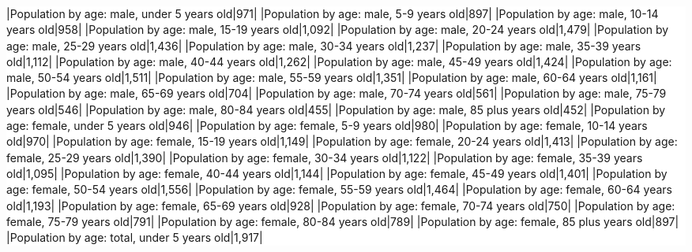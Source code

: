 |Population by age: male, under 5 years old|971|
|Population by age: male, 5-9 years old|897|
|Population by age: male, 10-14 years old|958|
|Population by age: male, 15-19 years old|1,092|
|Population by age: male, 20-24 years old|1,479|
|Population by age: male, 25-29 years old|1,436|
|Population by age: male, 30-34 years old|1,237|
|Population by age: male, 35-39 years old|1,112|
|Population by age: male, 40-44 years old|1,262|
|Population by age: male, 45-49 years old|1,424|
|Population by age: male, 50-54 years old|1,511|
|Population by age: male, 55-59 years old|1,351|
|Population by age: male, 60-64 years old|1,161|
|Population by age: male, 65-69 years old|704|
|Population by age: male, 70-74 years old|561|
|Population by age: male, 75-79 years old|546|
|Population by age: male, 80-84 years old|455|
|Population by age: male, 85 plus years old|452|
|Population by age: female, under 5 years old|946|
|Population by age: female, 5-9 years old|980|
|Population by age: female, 10-14 years old|970|
|Population by age: female, 15-19 years old|1,149|
|Population by age: female, 20-24 years old|1,413|
|Population by age: female, 25-29 years old|1,390|
|Population by age: female, 30-34 years old|1,122|
|Population by age: female, 35-39 years old|1,095|
|Population by age: female, 40-44 years old|1,144|
|Population by age: female, 45-49 years old|1,401|
|Population by age: female, 50-54 years old|1,556|
|Population by age: female, 55-59 years old|1,464|
|Population by age: female, 60-64 years old|1,193|
|Population by age: female, 65-69 years old|928|
|Population by age: female, 70-74 years old|750|
|Population by age: female, 75-79 years old|791|
|Population by age: female, 80-84 years old|789|
|Population by age: female, 85 plus years old|897|
|Population by age: total, under 5 years old|1,917|